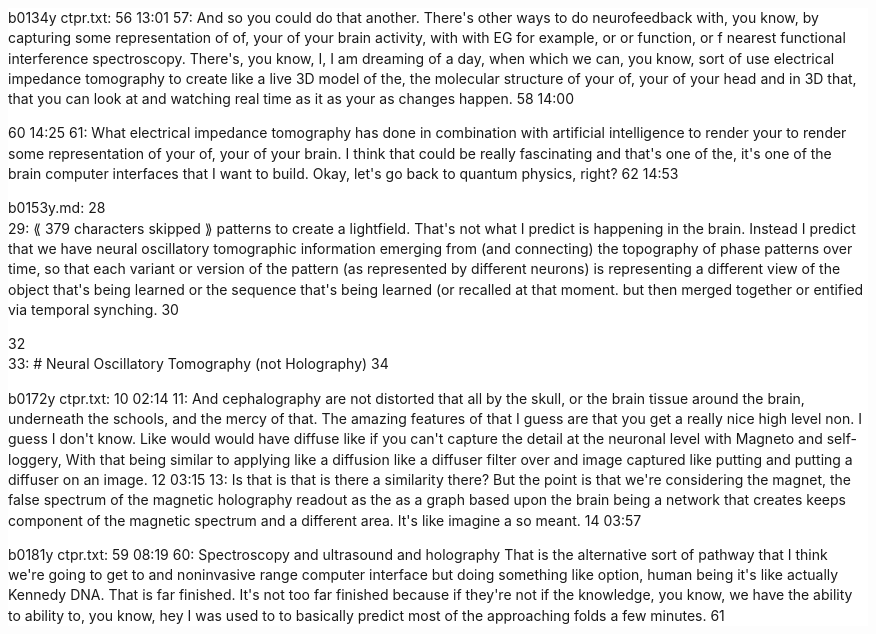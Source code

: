 b0134y ctpr.txt:
  56  13:01
  57: And so you could do that another. There's other ways to do neurofeedback with, you know, by capturing some representation of of, your of your brain activity, with with EG for example, or or function, or f nearest functional interference spectroscopy. There's, you know, I, I am dreaming of a day, when which we can, you know, sort of use electrical impedance tomography to create like a live 3D model of the, the molecular structure of your of, your of your head and in 3D that, that you can look at and watching real time as it as your as changes happen.
  58  14:00

  60  14:25
  61: What electrical impedance tomography has done in combination with artificial intelligence to render your to render some representation of your of, your of your brain. I think that could be really fascinating and that's one of the, it's one of the brain computer interfaces that I want to build. Okay, let's go back to quantum physics, right?
  62  14:53

b0153y.md:
  28  
  29: ⟪ 379 characters skipped ⟫ patterns to create a lightfield. That's not what I predict is happening in the brain. Instead I predict that we have neural oscillatory tomographic information emerging from (and connecting) the topography of phase patterns over time, so that each variant or version of the pattern (as represented by different neurons) is representing a different view of the object that's being learned or the sequence that's being learned (or recalled at that moment. but then merged together or entified via temporal synching.
  30  

  32  
  33: # Neural Oscillatory Tomography (not Holography)
  34  

b0172y ctpr.txt:
  10  02:14
  11: And cephalography are not distorted that all by the skull, or the brain tissue around the brain, underneath the schools, and the mercy of that. The amazing features of that I guess are that you get a really nice high level non. I guess I don't know. Like would would have diffuse like if you can't capture the detail at the neuronal level with Magneto and self-loggery, With that being similar to applying like a diffusion like a diffuser filter over and image captured like putting and putting a diffuser on an image.
  12  03:15
  13: Is that is that is there a similarity there? But the point is that we're considering the magnet, the false spectrum of the magnetic holography readout as the as a graph based upon the brain being a network that creates keeps component of the magnetic spectrum and a different area. It's like imagine a so meant.
  14  03:57

b0181y ctpr.txt:
  59  08:19
  60: Spectroscopy and ultrasound and holography That is the alternative sort of pathway that I think we're going to get to and noninvasive range computer interface but doing something like option, human being it's like actually Kennedy DNA. That is far finished. It's not too far finished because if they're not if the knowledge, you know, we have the ability to ability to, you know, hey I was used to to basically predict most of the approaching folds a few minutes.
  61  
